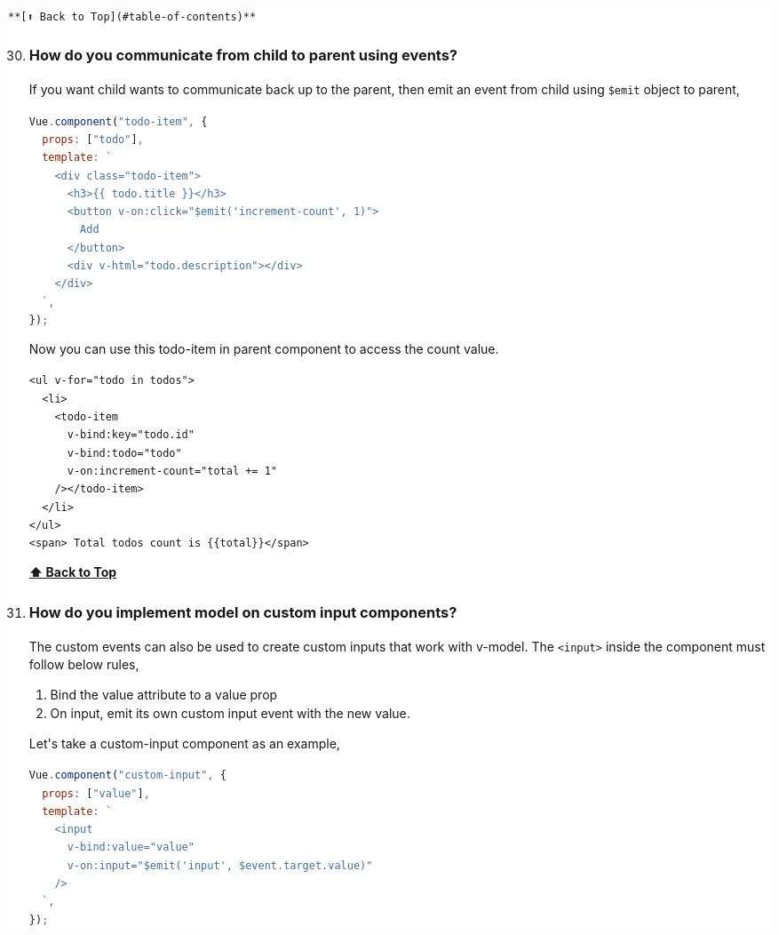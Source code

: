     **[⬆ Back to Top](#table-of-contents)**

30. ### How do you communicate from child to parent using events?

    If you want child wants to communicate back up to the parent, then emit an event from child using `$emit` object to parent,

    ```javascript
    Vue.component("todo-item", {
      props: ["todo"],
      template: `
        <div class="todo-item">
          <h3>{{ todo.title }}</h3>
          <button v-on:click="$emit('increment-count', 1)">
            Add
          </button>
          <div v-html="todo.description"></div>
        </div>
      `,
    });
    ```

    Now you can use this todo-item in parent component to access the count value.

    ```vue
    <ul v-for="todo in todos">
      <li>
        <todo-item
          v-bind:key="todo.id"
          v-bind:todo="todo"
          v-on:increment-count="total += 1"
        /></todo-item>
      </li>
    </ul>
    <span> Total todos count is {{total}}</span>
    ```

    **[⬆ Back to Top](#table-of-contents)**

31. ### How do you implement model on custom input components?

    The custom events can also be used to create custom inputs that work with v-model. The `<input>` inside the component must follow below rules,

    1.  Bind the value attribute to a value prop
    2.  On input, emit its own custom input event with the new value.

    Let's take a custom-input component as an example,

    ```javascript
    Vue.component("custom-input", {
      props: ["value"],
      template: `
        <input
          v-bind:value="value"
          v-on:input="$emit('input', $event.target.value)"
        />
      `,
    });
    ```
